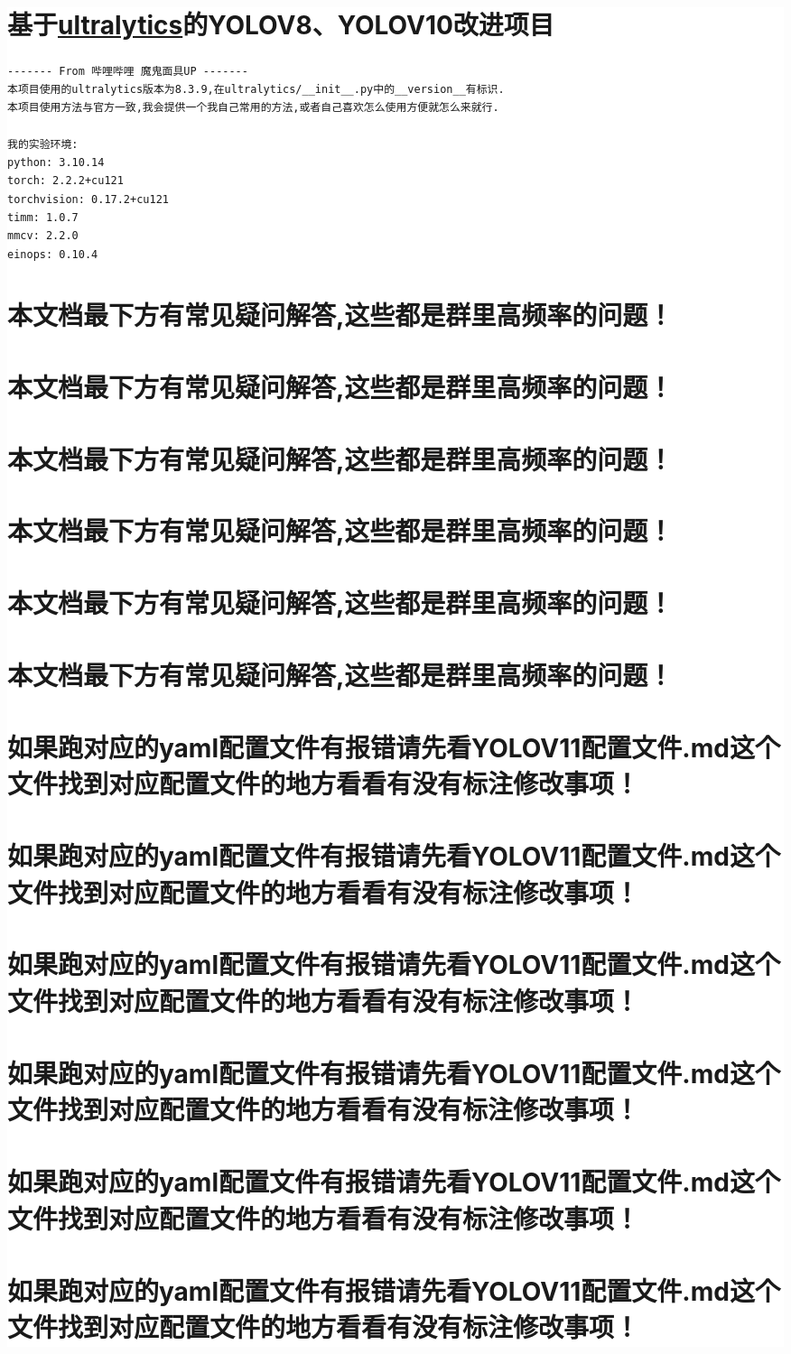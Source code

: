 # 基于[ultralytics](https://github.com/ultralytics/ultralytics)的YOLOV8、YOLOV10改进项目

    ------- From 哔哩哔哩 魔鬼面具UP -------
    本项目使用的ultralytics版本为8.3.9,在ultralytics/__init__.py中的__version__有标识.
    本项目使用方法与官方一致,我会提供一个我自己常用的方法,或者自己喜欢怎么使用方便就怎么来就行.

    我的实验环境:
    python: 3.10.14
    torch: 2.2.2+cu121
    torchvision: 0.17.2+cu121
    timm: 1.0.7
    mmcv: 2.2.0
    einops: 0.10.4

# 本文档最下方有常见疑问解答,这些都是群里高频率的问题！
# 本文档最下方有常见疑问解答,这些都是群里高频率的问题！
# 本文档最下方有常见疑问解答,这些都是群里高频率的问题！
# 本文档最下方有常见疑问解答,这些都是群里高频率的问题！
# 本文档最下方有常见疑问解答,这些都是群里高频率的问题！
# 本文档最下方有常见疑问解答,这些都是群里高频率的问题！

# 如果跑对应的yaml配置文件有报错请先看YOLOV11配置文件.md这个文件找到对应配置文件的地方看看有没有标注修改事项！
# 如果跑对应的yaml配置文件有报错请先看YOLOV11配置文件.md这个文件找到对应配置文件的地方看看有没有标注修改事项！
# 如果跑对应的yaml配置文件有报错请先看YOLOV11配置文件.md这个文件找到对应配置文件的地方看看有没有标注修改事项！
# 如果跑对应的yaml配置文件有报错请先看YOLOV11配置文件.md这个文件找到对应配置文件的地方看看有没有标注修改事项！
# 如果跑对应的yaml配置文件有报错请先看YOLOV11配置文件.md这个文件找到对应配置文件的地方看看有没有标注修改事项！
# 如果跑对应的yaml配置文件有报错请先看YOLOV11配置文件.md这个文件找到对应配置文件的地方看看有没有标注修改事项！
